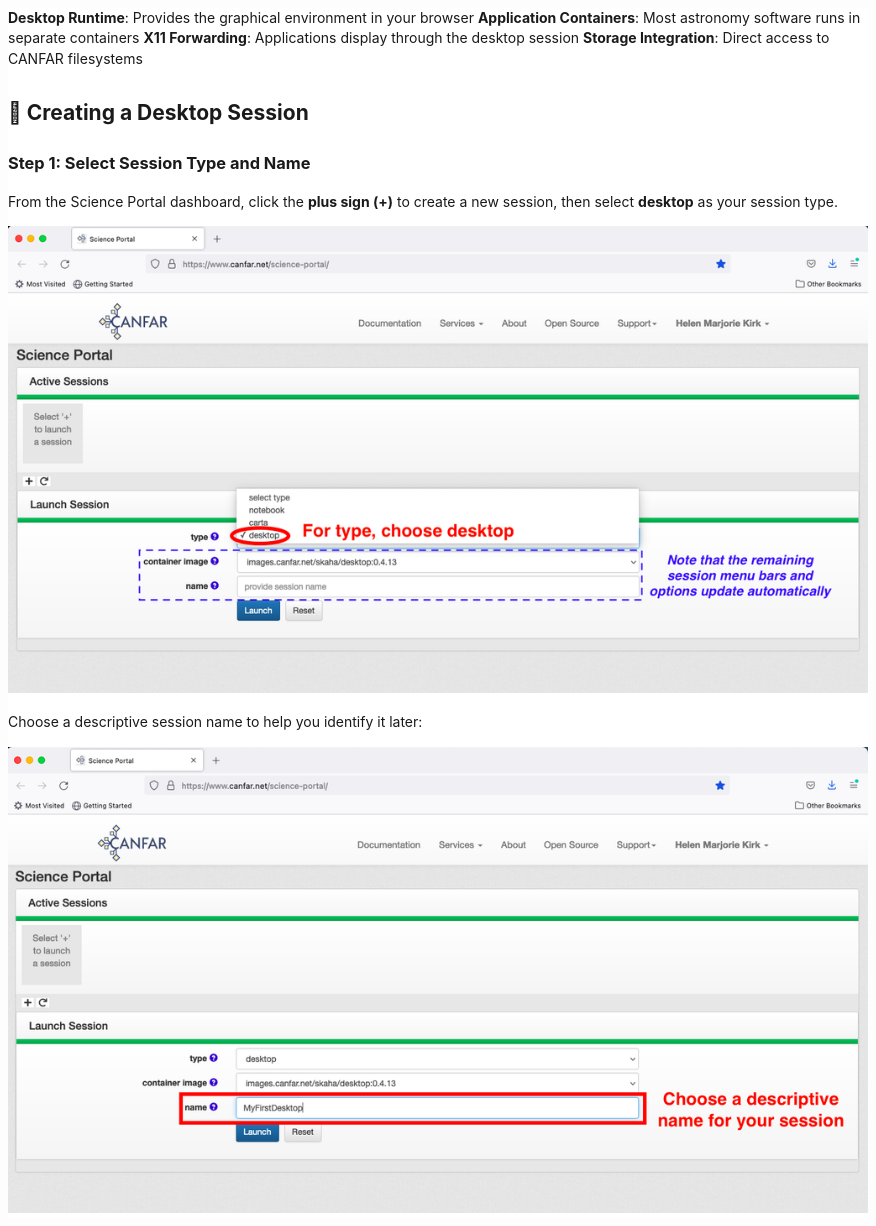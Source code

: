 **Desktop Runtime**: Provides the graphical environment in your browser
**Application Containers**: Most astronomy software runs in separate containers
**X11 Forwarding**: Applications display through the desktop session
**Storage Integration**: Direct access to CANFAR filesystems

## 🚀 Creating a Desktop Session

### Step 1: Select Session Type and Name

From the Science Portal dashboard, click the **plus sign (+)** to create a new session, then select **desktop** as your session type.

![Launch Desktop](images/desktop/1_launch_desktop.png)

Choose a descriptive session name to help you identify it later:

![Choose Name](images/desktop/3_choose_name.png)